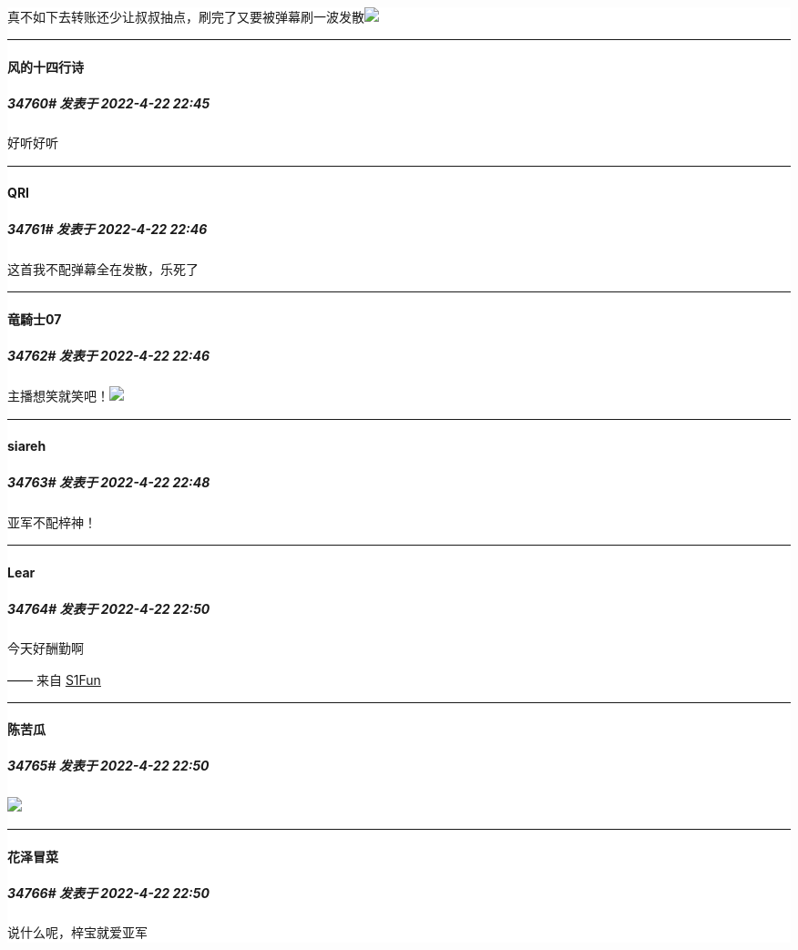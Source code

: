 真不如下去转账还少让叔叔抽点，刷完了又要被弹幕刷一波发散<img src="https://static.saraba1st.com/image/smiley/face2017/002.png" referrerpolicy="no-referrer">

*****

####  风的十四行诗  
##### 34760#       发表于 2022-4-22 22:45

好听好听

*****

####  QRI  
##### 34761#       发表于 2022-4-22 22:46

这首我不配弹幕全在发散，乐死了

*****

####  竜騎士07  
##### 34762#       发表于 2022-4-22 22:46

主播想笑就笑吧！<img src="https://static.saraba1st.com/image/smiley/face2017/066.png" referrerpolicy="no-referrer">

*****

####  siareh  
##### 34763#       发表于 2022-4-22 22:48

亚军不配梓神！

*****

####  Lear  
##### 34764#       发表于 2022-4-22 22:50

今天好酬勤啊

—— 来自 [S1Fun](https://s1fun.koalcat.com)

*****

####  陈苦瓜  
##### 34765#       发表于 2022-4-22 22:50

<img src="https://static.saraba1st.com/image/smiley/face2017/067.png" referrerpolicy="no-referrer">



*****

####  花泽冒菜  
##### 34766#       发表于 2022-4-22 22:50

说什么呢，梓宝就爱亚军
